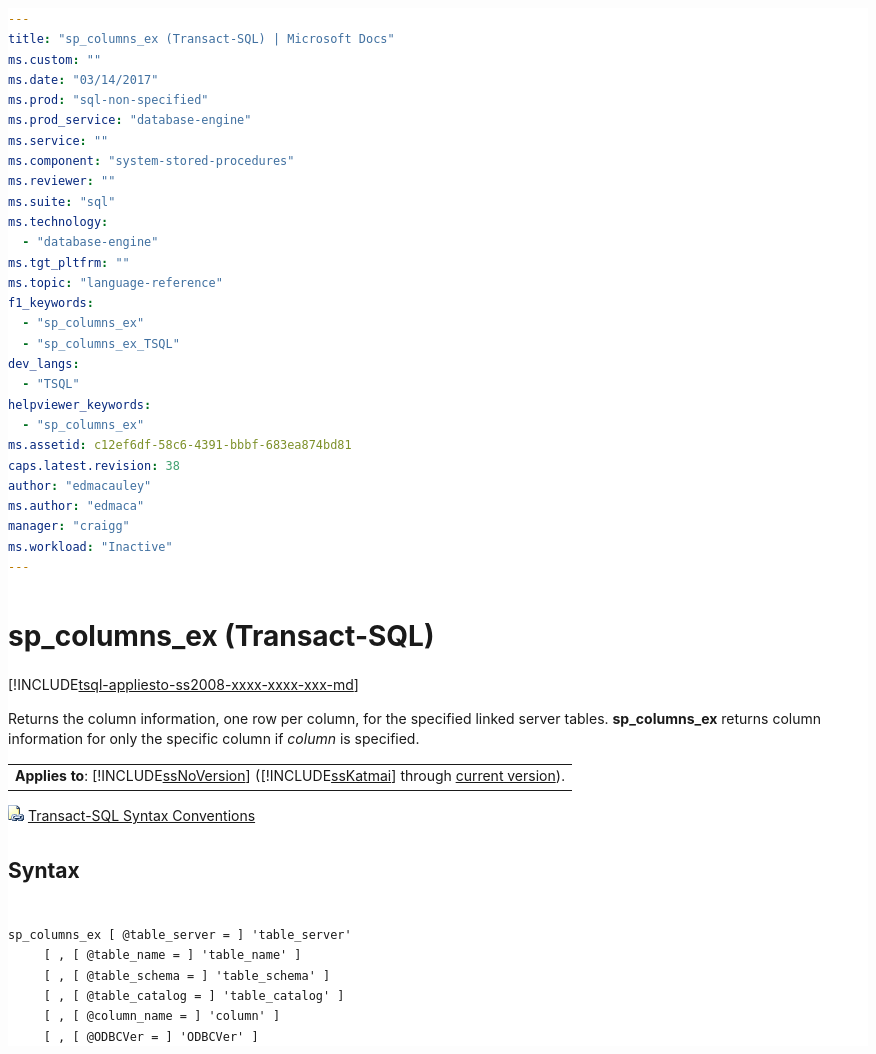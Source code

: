 ```yaml
---
title: "sp_columns_ex (Transact-SQL) | Microsoft Docs"
ms.custom: ""
ms.date: "03/14/2017"
ms.prod: "sql-non-specified"
ms.prod_service: "database-engine"
ms.service: ""
ms.component: "system-stored-procedures"
ms.reviewer: ""
ms.suite: "sql"
ms.technology: 
  - "database-engine"
ms.tgt_pltfrm: ""
ms.topic: "language-reference"
f1_keywords: 
  - "sp_columns_ex"
  - "sp_columns_ex_TSQL"
dev_langs: 
  - "TSQL"
helpviewer_keywords: 
  - "sp_columns_ex"
ms.assetid: c12ef6df-58c6-4391-bbbf-683ea874bd81
caps.latest.revision: 38
author: "edmacauley"
ms.author: "edmaca"
manager: "craigg"
ms.workload: "Inactive"
---
```

# sp_columns_ex (Transact-SQL)
[!INCLUDE[tsql-appliesto-ss2008-xxxx-xxxx-xxx-md](../../includes/tsql-appliesto-ss2008-xxxx-xxxx-xxx-md.md)]

  Returns the column information, one row per column, for the specified linked server tables. **sp_columns_ex** returns column information for only the specific column if *column* is specified.  
  
||  
|-|  
|**Applies to**: [!INCLUDE[ssNoVersion](../../includes/ssnoversion-md.md)] ([!INCLUDE[ssKatmai](../../includes/sskatmai-md.md)] through [current version](http://go.microsoft.com/fwlink/p/?LinkId=299658)).|  
  
 ![Topic link icon](../../database-engine/configure-windows/media/topic-link.gif "Topic link icon") [Transact-SQL Syntax Conventions](../../t-sql/language-elements/transact-sql-syntax-conventions-transact-sql.md)  
  
## Syntax  
  
```  
  
sp_columns_ex [ @table_server = ] 'table_server'   
     [ , [ @table_name = ] 'table_name' ]   
     [ , [ @table_schema = ] 'table_schema' ]   
     [ , [ @table_catalog = ] 'table_catalog' ]   
     [ , [ @column_name = ] 'column' ]   
     [ , [ @ODBCVer = ] 'ODBCVer' ]  
```  
  